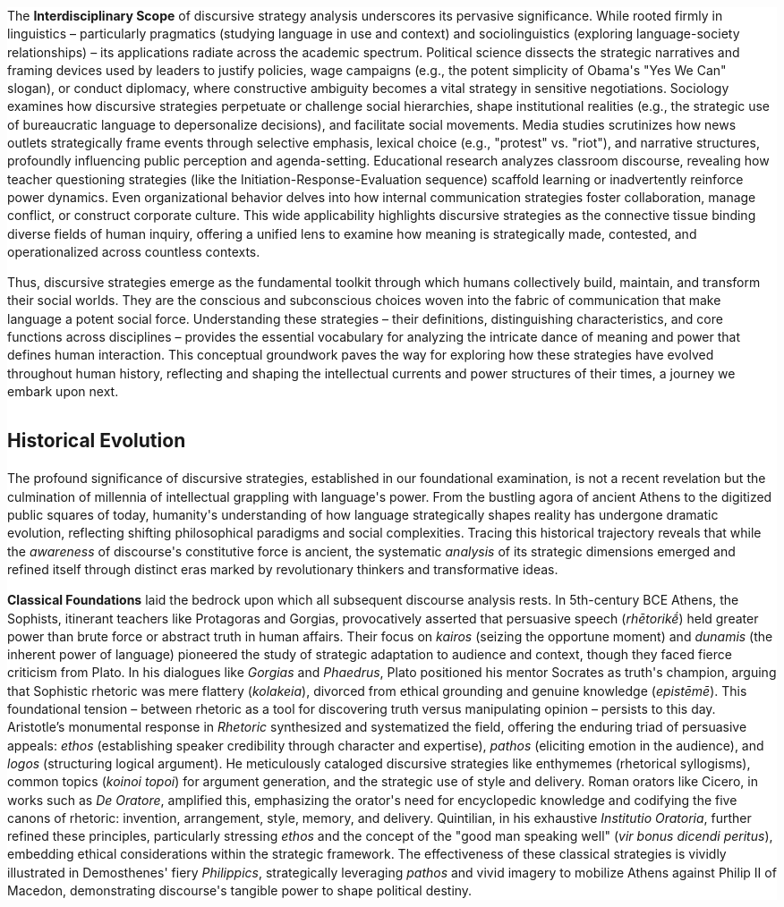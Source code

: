 The **Interdisciplinary Scope** of discursive strategy analysis underscores its pervasive significance. While rooted firmly in linguistics – particularly pragmatics (studying language in use and context) and sociolinguistics (exploring language-society relationships) – its applications radiate across the academic spectrum. Political science dissects the strategic narratives and framing devices used by leaders to justify policies, wage campaigns (e.g., the potent simplicity of Obama's "Yes We Can" slogan), or conduct diplomacy, where constructive ambiguity becomes a vital strategy in sensitive negotiations. Sociology examines how discursive strategies perpetuate or challenge social hierarchies, shape institutional realities (e.g., the strategic use of bureaucratic language to depersonalize decisions), and facilitate social movements. Media studies scrutinizes how news outlets strategically frame events through selective emphasis, lexical choice (e.g., "protest" vs. "riot"), and narrative structures, profoundly influencing public perception and agenda-setting. Educational research analyzes classroom discourse, revealing how teacher questioning strategies (like the Initiation-Response-Evaluation sequence) scaffold learning or inadvertently reinforce power dynamics. Even organizational behavior delves into how internal communication strategies foster collaboration, manage conflict, or construct corporate culture. This wide applicability highlights discursive strategies as the connective tissue binding diverse fields of human inquiry, offering a unified lens to examine how meaning is strategically made, contested, and operationalized across countless contexts.

Thus, discursive strategies emerge as the fundamental toolkit through which humans collectively build, maintain, and transform their social worlds. They are the conscious and subconscious choices woven into the fabric of communication that make language a potent social force. Understanding these strategies – their definitions, distinguishing characteristics, and core functions across disciplines – provides the essential vocabulary for analyzing the intricate dance of meaning and power that defines human interaction. This conceptual groundwork paves the way for exploring how these strategies have evolved throughout human history, reflecting and shaping the intellectual currents and power structures of their times, a journey we embark upon next.

## Historical Evolution

The profound significance of discursive strategies, established in our foundational examination, is not a recent revelation but the culmination of millennia of intellectual grappling with language's power. From the bustling agora of ancient Athens to the digitized public squares of today, humanity's understanding of how language strategically shapes reality has undergone dramatic evolution, reflecting shifting philosophical paradigms and social complexities. Tracing this historical trajectory reveals that while the *awareness* of discourse's constitutive force is ancient, the systematic *analysis* of its strategic dimensions emerged and refined itself through distinct eras marked by revolutionary thinkers and transformative ideas.

**Classical Foundations** laid the bedrock upon which all subsequent discourse analysis rests. In 5th-century BCE Athens, the Sophists, itinerant teachers like Protagoras and Gorgias, provocatively asserted that persuasive speech (*rhētorikḗ*) held greater power than brute force or abstract truth in human affairs. Their focus on *kairos* (seizing the opportune moment) and *dunamis* (the inherent power of language) pioneered the study of strategic adaptation to audience and context, though they faced fierce criticism from Plato. In his dialogues like *Gorgias* and *Phaedrus*, Plato positioned his mentor Socrates as truth's champion, arguing that Sophistic rhetoric was mere flattery (*kolakeia*), divorced from ethical grounding and genuine knowledge (*epistēmē*). This foundational tension – between rhetoric as a tool for discovering truth versus manipulating opinion – persists to this day. Aristotle’s monumental response in *Rhetoric* synthesized and systematized the field, offering the enduring triad of persuasive appeals: *ethos* (establishing speaker credibility through character and expertise), *pathos* (eliciting emotion in the audience), and *logos* (structuring logical argument). He meticulously cataloged discursive strategies like enthymemes (rhetorical syllogisms), common topics (*koinoi topoi*) for argument generation, and the strategic use of style and delivery. Roman orators like Cicero, in works such as *De Oratore*, amplified this, emphasizing the orator's need for encyclopedic knowledge and codifying the five canons of rhetoric: invention, arrangement, style, memory, and delivery. Quintilian, in his exhaustive *Institutio Oratoria*, further refined these principles, particularly stressing *ethos* and the concept of the "good man speaking well" (*vir bonus dicendi peritus*), embedding ethical considerations within the strategic framework. The effectiveness of these classical strategies is vividly illustrated in Demosthenes' fiery *Philippics*, strategically leveraging *pathos* and vivid imagery to mobilize Athens against Philip II of Macedon, demonstrating discourse's tangible power to shape political destiny.
